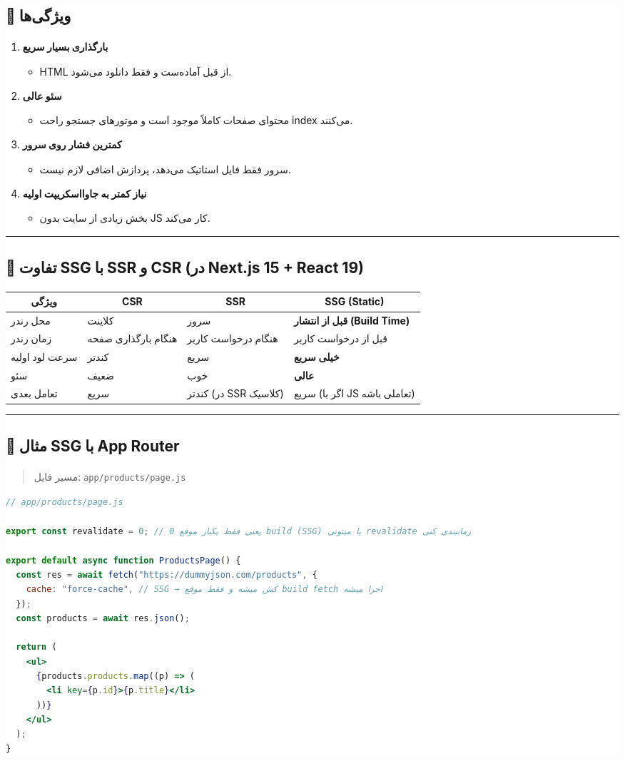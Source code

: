 
## 🔹 ویژگی‌ها

1. **بارگذاری بسیار سریع**

   - HTML از قبل آماده‌ست و فقط دانلود می‌شود.

2. **سئو عالی**

   - محتوای صفحات کاملاً موجود است و موتورهای جستجو راحت index می‌کنند.

3. **کمترین فشار روی سرور**

   - سرور فقط فایل استاتیک می‌دهد، پردازش اضافی لازم نیست.

4. **نیاز کمتر به جاوااسکریپت اولیه**

   - بخش زیادی از سایت بدون JS کار می‌کند.

---

## 🔹 تفاوت SSG با SSR و CSR (در Next.js 15 + React 19)

| ویژگی          | CSR                 | SSR                   | SSG (Static)                   |
| -------------- | ------------------- | --------------------- | ------------------------------ |
| محل رندر       | کلاینت              | سرور                  | **قبل از انتشار (Build Time)** |
| زمان رندر      | هنگام بارگذاری صفحه | هنگام درخواست کاربر   | قبل از درخواست کاربر           |
| سرعت لود اولیه | کندتر               | سریع                  | **خیلی سریع**                  |
| سئو            | ضعیف                | خوب                   | **عالی**                       |
| تعامل بعدی     | سریع                | کندتر (در SSR کلاسیک) | سریع (اگر با JS تعاملی باشه)   |

---

## 🔹 مثال SSG با App Router

> مسیر فایل: `app/products/page.js`

```jsx
// app/products/page.js

export const revalidate = 0; // 0 یعنی فقط یکبار موقع build (SSG) یا میتونی revalidate زمانبندی کنی

export default async function ProductsPage() {
  const res = await fetch("https://dummyjson.com/products", {
    cache: "force-cache", // SSG → کش میشه و فقط موقع build fetch اجرا میشه
  });
  const products = await res.json();

  return (
    <ul>
      {products.products.map((p) => (
        <li key={p.id}>{p.title}</li>
      ))}
    </ul>
  );
}
```
